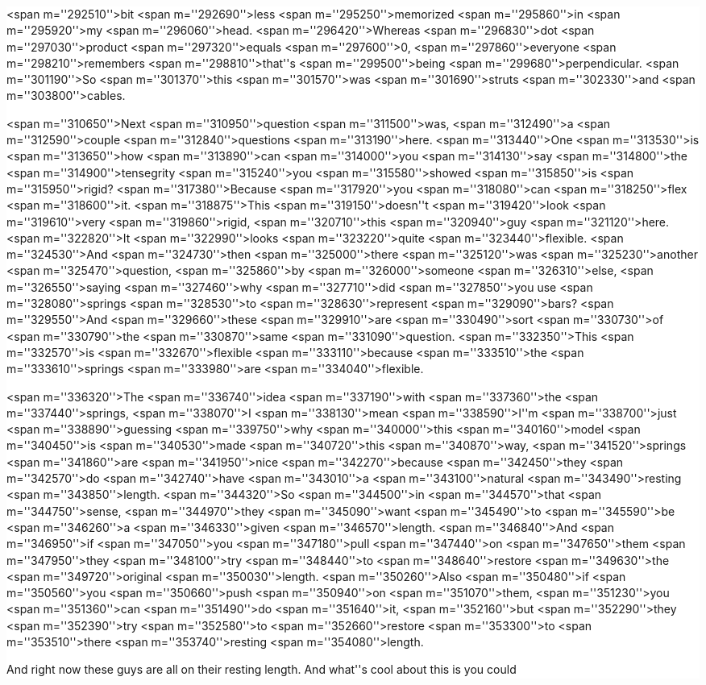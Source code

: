   <span m=''292510''>bit</span> <span m=''292690''>less</span> <span m=''295250''>memorized</span>
  <span m=''295860''>in</span> <span m=''295920''>my</span> <span m=''296060''>head.</span>
  <span m=''296420''>Whereas</span> <span m=''296830''>dot</span> <span m=''297030''>product</span>
  <span m=''297320''>equals</span> <span m=''297600''>0,</span> <span m=''297860''>everyone</span>
  <span m=''298210''>remembers</span> <span m=''298810''>that''s</span> <span m=''299500''>being</span>
  <span m=''299680''>perpendicular.</span> <span m=''301190''>So</span> <span m=''301370''>this</span>
  <span m=''301570''>was</span> <span m=''301690''>struts</span> <span m=''302330''>and</span>
  <span m=''303800''>cables.</span> </p><p><span m=''310650''>Next</span> <span m=''310950''>question</span>
  <span m=''311500''>was,</span> <span m=''312490''>a</span> <span m=''312590''>couple</span>
  <span m=''312840''>questions</span> <span m=''313190''>here.</span> <span m=''313440''>One</span>
  <span m=''313530''>is</span> <span m=''313650''>how</span> <span m=''313890''>can</span>
  <span m=''314000''>you</span> <span m=''314130''>say</span> <span m=''314800''>the</span>
  <span m=''314900''>tensegrity</span> <span m=''315240''>you</span> <span m=''315580''>showed</span>
  <span m=''315850''>is</span> <span m=''315950''>rigid?</span> <span m=''317380''>Because</span>
  <span m=''317920''>you</span> <span m=''318080''>can</span> <span m=''318250''>flex</span>
  <span m=''318600''>it.</span> <span m=''318875''>This</span> <span m=''319150''>doesn''t</span>
  <span m=''319420''>look</span> <span m=''319610''>very</span> <span m=''319860''>rigid,</span>
  <span m=''320710''>this</span> <span m=''320940''>guy</span> <span m=''321120''>here.</span>
  <span m=''322820''>It</span> <span m=''322990''>looks</span> <span m=''323220''>quite</span>
  <span m=''323440''>flexible.</span> <span m=''324530''>And</span> <span m=''324730''>then</span>
  <span m=''325000''>there</span> <span m=''325120''>was</span> <span m=''325230''>another</span>
  <span m=''325470''>question,</span> <span m=''325860''>by</span> <span m=''326000''>someone</span>
  <span m=''326310''>else,</span> <span m=''326550''>saying</span> <span m=''327460''>why</span>
  <span m=''327710''>did</span> <span m=''327850''>you use</span> <span m=''328080''>springs</span>
  <span m=''328530''>to</span> <span m=''328630''>represent</span> <span m=''329090''>bars?</span>
  <span m=''329550''>And</span> <span m=''329660''>these</span> <span m=''329910''>are</span>
  <span m=''330490''>sort</span> <span m=''330730''>of</span> <span m=''330790''>the</span>
  <span m=''330870''>same</span> <span m=''331090''>question.</span> <span m=''332350''>This</span>
  <span m=''332570''>is</span> <span m=''332670''>flexible</span> <span m=''333110''>because</span>
  <span m=''333510''>the</span> <span m=''333610''>springs</span> <span m=''333980''>are</span>
  <span m=''334040''>flexible.</span> </p><p><span m=''336320''>The</span> <span m=''336740''>idea</span>
  <span m=''337190''>with</span> <span m=''337360''>the</span> <span m=''337440''>springs,</span>
  <span m=''338070''>I</span> <span m=''338130''>mean</span> <span m=''338590''>I''m</span>
  <span m=''338700''>just</span> <span m=''338890''>guessing</span> <span m=''339750''>why</span>
  <span m=''340000''>this</span> <span m=''340160''>model</span> <span m=''340450''>is</span>
  <span m=''340530''>made</span> <span m=''340720''>this</span> <span m=''340870''>way,</span>
  <span m=''341520''>springs</span> <span m=''341860''>are</span> <span m=''341950''>nice</span>
  <span m=''342270''>because</span> <span m=''342450''>they</span> <span m=''342570''>do</span>
  <span m=''342740''>have</span> <span m=''343010''>a</span> <span m=''343100''>natural</span>
  <span m=''343490''>resting</span> <span m=''343850''>length.</span> <span m=''344320''>So</span>
  <span m=''344500''>in</span> <span m=''344570''>that</span> <span m=''344750''>sense,</span>
  <span m=''344970''>they</span> <span m=''345090''>want</span> <span m=''345490''>to</span>
  <span m=''345590''>be</span> <span m=''346260''>a</span> <span m=''346330''>given</span>
  <span m=''346570''>length.</span> <span m=''346840''>And</span> <span m=''346950''>if</span>
  <span m=''347050''>you</span> <span m=''347180''>pull</span> <span m=''347440''>on</span>
  <span m=''347650''>them</span> <span m=''347950''>they</span> <span m=''348100''>try</span>
  <span m=''348440''>to</span> <span m=''348640''>restore</span> <span m=''349630''>the</span>
  <span m=''349720''>original</span> <span m=''350030''>length.</span> <span m=''350260''>Also</span>
  <span m=''350480''>if</span> <span m=''350560''>you</span> <span m=''350660''>push</span>
  <span m=''350940''>on</span> <span m=''351070''>them,</span> <span m=''351230''>you</span>
  <span m=''351360''>can</span> <span m=''351490''>do</span> <span m=''351640''>it,</span>
  <span m=''352160''>but</span> <span m=''352290''>they</span> <span m=''352390''>try</span>
  <span m=''352580''>to</span> <span m=''352660''>restore</span> <span m=''353300''>to</span>
  <span m=''353510''>there</span> <span m=''353740''>resting</span> <span m=''354080''>length.</span>
  </p><p><span m=''354810''>And</span> <span m=''354950''>right</span> <span m=''355100''>now</span>
  <span m=''355260''>these</span> <span m=''355440''>guys</span> <span m=''355660''>are</span>
  <span m=''355750''>all on</span> <span m=''355940''>their</span> <span m=''356030''>resting</span>
  <span m=''356380''>length.</span> <span m=''357240''>And</span> <span m=''357450''>what''s</span>
  <span m=''357660''>cool</span> <span m=''357880''>about</span> <span m=''358110''>this</span>
  <span m=''358280''>is</span> <span m=''358370''>you</span> <span m=''358520''>could